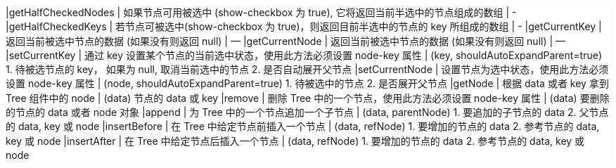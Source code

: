 |getHalfCheckedNodes | 如果节点可用被选中 (show-checkbox 为 true), 它将返回当前半选中的节点组成的数组 | -
|getHalfCheckedKeys | 若节点可被选中(show-checkbox 为 true)，则返回目前半选中的节点的 key 所组成的数组 | -
|getCurrentKey | 返回当前被选中节点的数据 (如果没有则返回 null) | —
|getCurrentNode | 返回当前被选中节点的数据 (如果没有则返回 null) | —
|setCurrentKey | 通过 key 设置某个节点的当前选中状态，使用此方法必须设置 node-key  属性 | (key, shouldAutoExpandParent=true) 1. 待被选节点的 key， 如果为 null, 取消当前选中的节点 2. 是否自动展开父节点
|setCurrentNode | 设置节点为选中状态，使用此方法必须设置 node-key 属性 | (node, shouldAutoExpandParent=true) 1. 待被选中的节点 2. 是否展开父节点
|getNode | 根据 data 或者 key 拿到 Tree 组件中的 node | (data) 节点的 data 或 key
|remove | 删除 Tree 中的一个节点，使用此方法必须设置 node-key 属性 | (data) 要删除的节点的 data 或者 node 对象
|append | 为 Tree 中的一个节点追加一个子节点 | (data, parentNode) 1. 要追加的子节点的 data 2. 父节点的 data, key 或 node
|insertBefore | 在 Tree 中给定节点前插入一个节点 | (data, refNode) 1. 要增加的节点的 data 2. 参考节点的 data, key 或 node
|insertAfter | 在 Tree 中给定节点后插入一个节点 | (data, refNode) 1. 要增加的节点的 data 2. 参考节点的 data, key 或 node
